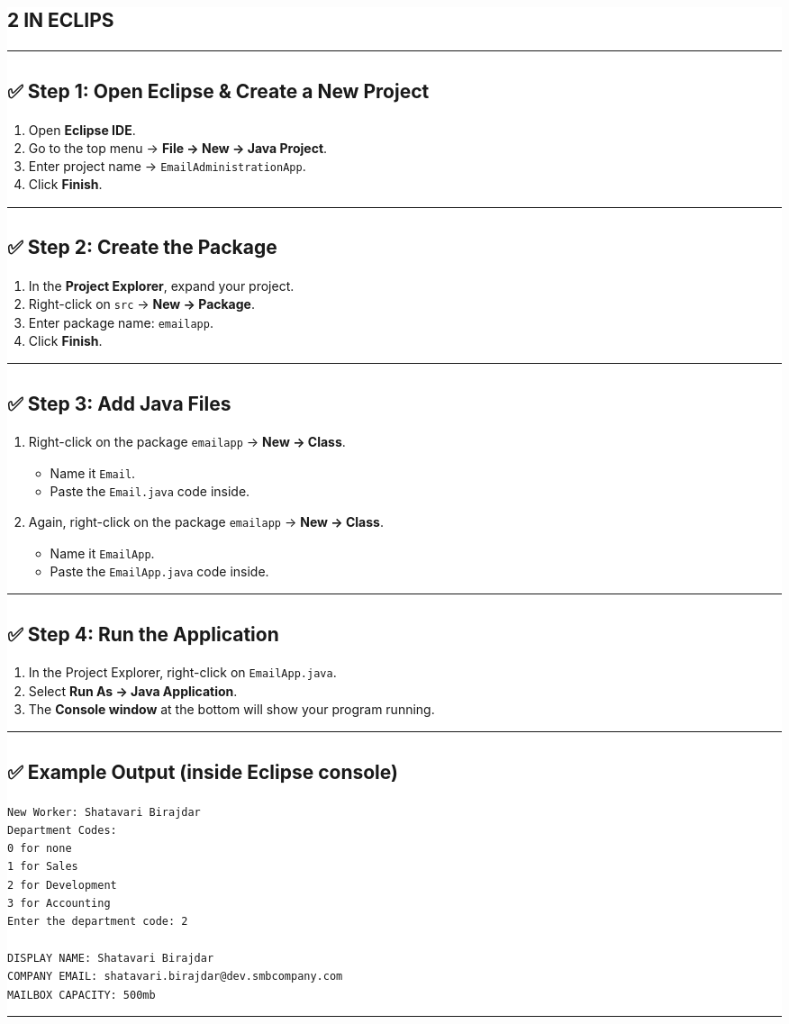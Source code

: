 ## 2 IN ECLIPS 


---

## ✅ Step 1: Open Eclipse & Create a New Project

1. Open **Eclipse IDE**.
2. Go to the top menu → **File → New → Java Project**.
3. Enter project name → `EmailAdministrationApp`.
4. Click **Finish**.

---

## ✅ Step 2: Create the Package

1. In the **Project Explorer**, expand your project.
2. Right-click on `src` → **New → Package**.
3. Enter package name: `emailapp`.
4. Click **Finish**.

---

## ✅ Step 3: Add Java Files

1. Right-click on the package `emailapp` → **New → Class**.

   * Name it `Email`.
   * Paste the `Email.java` code inside.
2. Again, right-click on the package `emailapp` → **New → Class**.

   * Name it `EmailApp`.
   * Paste the `EmailApp.java` code inside.

---

## ✅ Step 4: Run the Application

1. In the Project Explorer, right-click on `EmailApp.java`.
2. Select **Run As → Java Application**.
3. The **Console window** at the bottom will show your program running.

---

## ✅ Example Output (inside Eclipse console)

```
New Worker: Shatavari Birajdar 
Department Codes:
0 for none
1 for Sales
2 for Development
3 for Accounting
Enter the department code: 2

DISPLAY NAME: Shatavari Birajdar
COMPANY EMAIL: shatavari.birajdar@dev.smbcompany.com
MAILBOX CAPACITY: 500mb
```

---